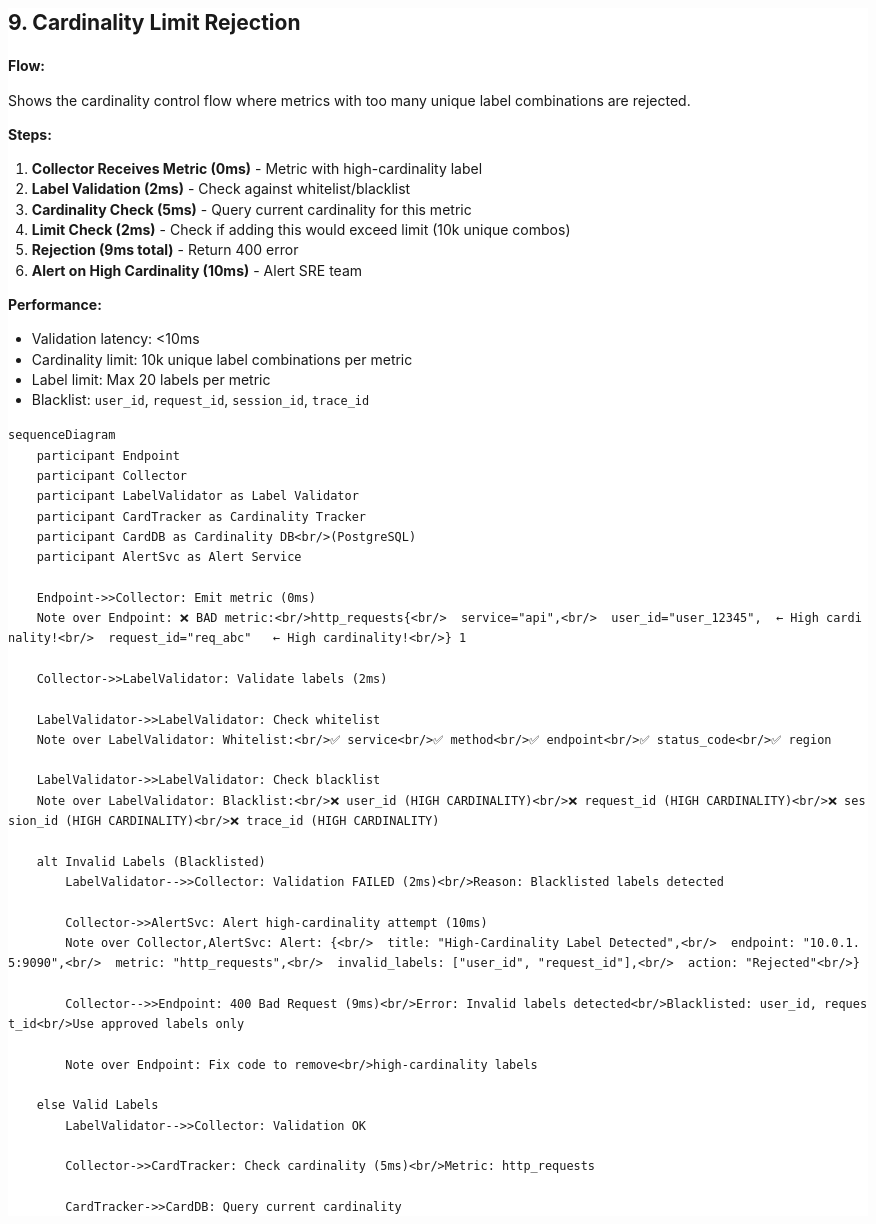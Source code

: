 
## 9. Cardinality Limit Rejection

**Flow:**

Shows the cardinality control flow where metrics with too many unique label combinations are rejected.

**Steps:**
1. **Collector Receives Metric (0ms)** - Metric with high-cardinality label
2. **Label Validation (2ms)** - Check against whitelist/blacklist
3. **Cardinality Check (5ms)** - Query current cardinality for this metric
4. **Limit Check (2ms)** - Check if adding this would exceed limit (10k unique combos)
5. **Rejection (9ms total)** - Return 400 error
6. **Alert on High Cardinality (10ms)** - Alert SRE team

**Performance:**
- Validation latency: <10ms
- Cardinality limit: 10k unique label combinations per metric
- Label limit: Max 20 labels per metric
- Blacklist: `user_id`, `request_id`, `session_id`, `trace_id`

```mermaid
sequenceDiagram
    participant Endpoint
    participant Collector
    participant LabelValidator as Label Validator
    participant CardTracker as Cardinality Tracker
    participant CardDB as Cardinality DB<br/>(PostgreSQL)
    participant AlertSvc as Alert Service
    
    Endpoint->>Collector: Emit metric (0ms)
    Note over Endpoint: ❌ BAD metric:<br/>http_requests{<br/>  service="api",<br/>  user_id="user_12345",  ← High cardinality!<br/>  request_id="req_abc"   ← High cardinality!<br/>} 1
    
    Collector->>LabelValidator: Validate labels (2ms)
    
    LabelValidator->>LabelValidator: Check whitelist
    Note over LabelValidator: Whitelist:<br/>✅ service<br/>✅ method<br/>✅ endpoint<br/>✅ status_code<br/>✅ region
    
    LabelValidator->>LabelValidator: Check blacklist
    Note over LabelValidator: Blacklist:<br/>❌ user_id (HIGH CARDINALITY)<br/>❌ request_id (HIGH CARDINALITY)<br/>❌ session_id (HIGH CARDINALITY)<br/>❌ trace_id (HIGH CARDINALITY)
    
    alt Invalid Labels (Blacklisted)
        LabelValidator-->>Collector: Validation FAILED (2ms)<br/>Reason: Blacklisted labels detected
        
        Collector->>AlertSvc: Alert high-cardinality attempt (10ms)
        Note over Collector,AlertSvc: Alert: {<br/>  title: "High-Cardinality Label Detected",<br/>  endpoint: "10.0.1.5:9090",<br/>  metric: "http_requests",<br/>  invalid_labels: ["user_id", "request_id"],<br/>  action: "Rejected"<br/>}
        
        Collector-->>Endpoint: 400 Bad Request (9ms)<br/>Error: Invalid labels detected<br/>Blacklisted: user_id, request_id<br/>Use approved labels only
        
        Note over Endpoint: Fix code to remove<br/>high-cardinality labels
        
    else Valid Labels
        LabelValidator-->>Collector: Validation OK
        
        Collector->>CardTracker: Check cardinality (5ms)<br/>Metric: http_requests
        
        CardTracker->>CardDB: Query current cardinality
```